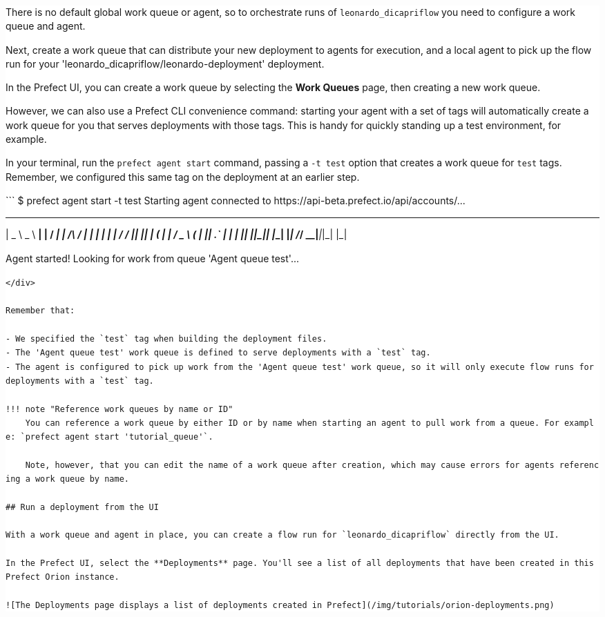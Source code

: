 There is no default global work queue or agent, so to orchestrate runs of `leonardo_dicapriflow` you need to configure a work queue and agent. 

Next, create a work queue that can distribute your new deployment to agents for execution, and a local agent to pick up the flow run for your 'leonardo_dicapriflow/leonardo-deployment' deployment. 

In the Prefect UI, you can create a work queue by selecting the **Work Queues** page, then creating a new work queue. 

However, we can also use a Prefect CLI convenience command: starting your agent with a set of tags will automatically create a work queue for you that serves deployments with those tags. This is handy for quickly standing up a test environment, for example.

In your terminal, run the `prefect agent start` command, passing a `-t test` option that creates a work queue for `test` tags. Remember, we configured this same tag on the deployment at an earlier step.

<div class="terminal">
```
$ prefect agent start -t test
Starting agent connected to https://api-beta.prefect.io/api/accounts/...

  ___ ___ ___ ___ ___ ___ _____     _   ___ ___ _  _ _____
 | _ \ _ \ __| __| __/ __|_   _|   /_\ / __| __| \| |_   _|
 |  _/   / _|| _|| _| (__  | |    / _ \ (_ | _|| .` | | |
 |_| |_|_\___|_| |___\___| |_|   /_/ \_\___|___|_|\_| |_|


Agent started! Looking for work from queue 'Agent queue test'...
```
</div>

Remember that:

- We specified the `test` tag when building the deployment files.
- The 'Agent queue test' work queue is defined to serve deployments with a `test` tag.
- The agent is configured to pick up work from the 'Agent queue test' work queue, so it will only execute flow runs for deployments with a `test` tag.

!!! note "Reference work queues by name or ID"
    You can reference a work queue by either ID or by name when starting an agent to pull work from a queue. For example: `prefect agent start 'tutorial_queue'`.

    Note, however, that you can edit the name of a work queue after creation, which may cause errors for agents referencing a work queue by name.

## Run a deployment from the UI

With a work queue and agent in place, you can create a flow run for `leonardo_dicapriflow` directly from the UI.

In the Prefect UI, select the **Deployments** page. You'll see a list of all deployments that have been created in this Prefect Orion instance.

![The Deployments page displays a list of deployments created in Prefect](/img/tutorials/orion-deployments.png)
